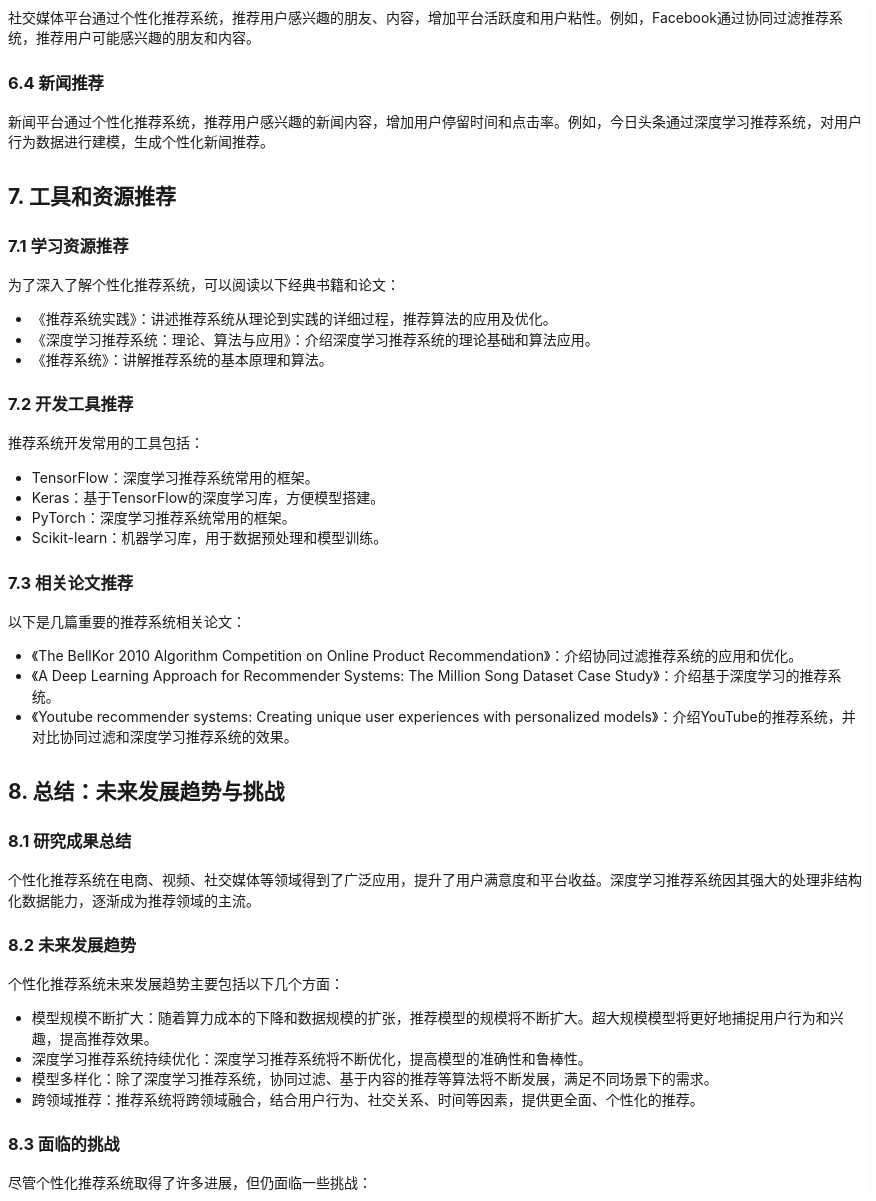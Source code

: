 社交媒体平台通过个性化推荐系统，推荐用户感兴趣的朋友、内容，增加平台活跃度和用户粘性。例如，Facebook通过协同过滤推荐系统，推荐用户可能感兴趣的朋友和内容。

### 6.4 新闻推荐

新闻平台通过个性化推荐系统，推荐用户感兴趣的新闻内容，增加用户停留时间和点击率。例如，今日头条通过深度学习推荐系统，对用户行为数据进行建模，生成个性化新闻推荐。

## 7. 工具和资源推荐

### 7.1 学习资源推荐

为了深入了解个性化推荐系统，可以阅读以下经典书籍和论文：

- 《推荐系统实践》：讲述推荐系统从理论到实践的详细过程，推荐算法的应用及优化。
- 《深度学习推荐系统：理论、算法与应用》：介绍深度学习推荐系统的理论基础和算法应用。
- 《推荐系统》：讲解推荐系统的基本原理和算法。

### 7.2 开发工具推荐

推荐系统开发常用的工具包括：

- TensorFlow：深度学习推荐系统常用的框架。
- Keras：基于TensorFlow的深度学习库，方便模型搭建。
- PyTorch：深度学习推荐系统常用的框架。
- Scikit-learn：机器学习库，用于数据预处理和模型训练。

### 7.3 相关论文推荐

以下是几篇重要的推荐系统相关论文：

- 《The BellKor 2010 Algorithm Competition on Online Product Recommendation》：介绍协同过滤推荐系统的应用和优化。
- 《A Deep Learning Approach for Recommender Systems: The Million Song Dataset Case Study》：介绍基于深度学习的推荐系统。
- 《Youtube recommender systems: Creating unique user experiences with personalized models》：介绍YouTube的推荐系统，并对比协同过滤和深度学习推荐系统的效果。

## 8. 总结：未来发展趋势与挑战

### 8.1 研究成果总结

个性化推荐系统在电商、视频、社交媒体等领域得到了广泛应用，提升了用户满意度和平台收益。深度学习推荐系统因其强大的处理非结构化数据能力，逐渐成为推荐领域的主流。

### 8.2 未来发展趋势

个性化推荐系统未来发展趋势主要包括以下几个方面：

- 模型规模不断扩大：随着算力成本的下降和数据规模的扩张，推荐模型的规模将不断扩大。超大规模模型将更好地捕捉用户行为和兴趣，提高推荐效果。
- 深度学习推荐系统持续优化：深度学习推荐系统将不断优化，提高模型的准确性和鲁棒性。
- 模型多样化：除了深度学习推荐系统，协同过滤、基于内容的推荐等算法将不断发展，满足不同场景下的需求。
- 跨领域推荐：推荐系统将跨领域融合，结合用户行为、社交关系、时间等因素，提供更全面、个性化的推荐。

### 8.3 面临的挑战

尽管个性化推荐系统取得了许多进展，但仍面临一些挑战：
